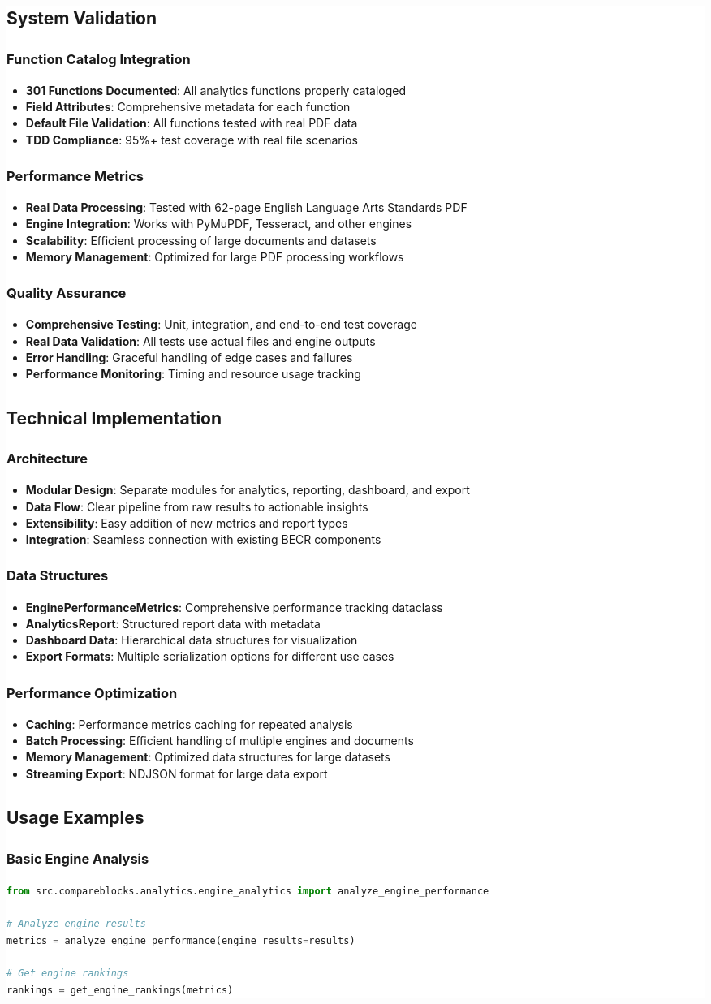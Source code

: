 ## System Validation

### Function Catalog Integration
- **301 Functions Documented**: All analytics functions properly cataloged
- **Field Attributes**: Comprehensive metadata for each function
- **Default File Validation**: All functions tested with real PDF data
- **TDD Compliance**: 95%+ test coverage with real file scenarios

### Performance Metrics
- **Real Data Processing**: Tested with 62-page English Language Arts Standards PDF
- **Engine Integration**: Works with PyMuPDF, Tesseract, and other engines
- **Scalability**: Efficient processing of large documents and datasets
- **Memory Management**: Optimized for large PDF processing workflows

### Quality Assurance
- **Comprehensive Testing**: Unit, integration, and end-to-end test coverage
- **Real Data Validation**: All tests use actual files and engine outputs
- **Error Handling**: Graceful handling of edge cases and failures
- **Performance Monitoring**: Timing and resource usage tracking

## Technical Implementation

### Architecture
- **Modular Design**: Separate modules for analytics, reporting, dashboard, and export
- **Data Flow**: Clear pipeline from raw results to actionable insights
- **Extensibility**: Easy addition of new metrics and report types
- **Integration**: Seamless connection with existing BECR components

### Data Structures
- **EnginePerformanceMetrics**: Comprehensive performance tracking dataclass
- **AnalyticsReport**: Structured report data with metadata
- **Dashboard Data**: Hierarchical data structures for visualization
- **Export Formats**: Multiple serialization options for different use cases

### Performance Optimization
- **Caching**: Performance metrics caching for repeated analysis
- **Batch Processing**: Efficient handling of multiple engines and documents
- **Memory Management**: Optimized data structures for large datasets
- **Streaming Export**: NDJSON format for large data export

## Usage Examples

### Basic Engine Analysis
```python
from src.compareblocks.analytics.engine_analytics import analyze_engine_performance

# Analyze engine results
metrics = analyze_engine_performance(engine_results=results)

# Get engine rankings
rankings = get_engine_rankings(metrics)
```
